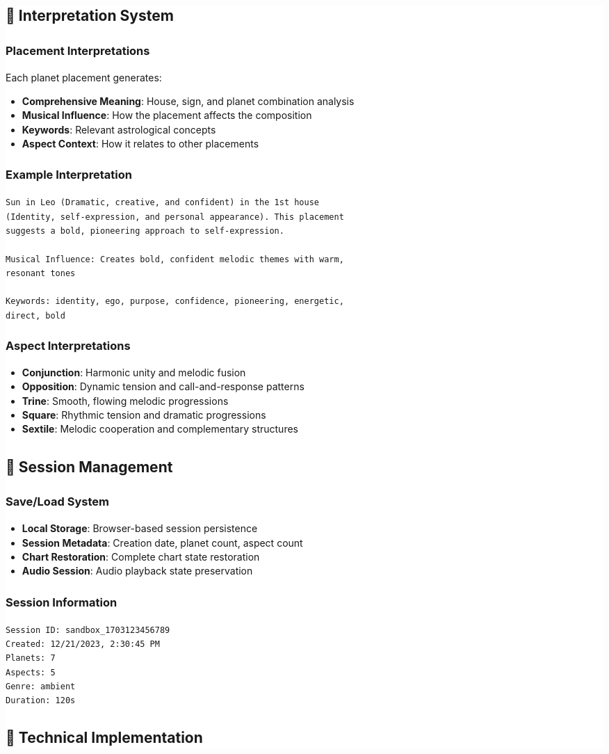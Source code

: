 ## 📖 Interpretation System

### Placement Interpretations
Each planet placement generates:
- **Comprehensive Meaning**: House, sign, and planet combination analysis
- **Musical Influence**: How the placement affects the composition
- **Keywords**: Relevant astrological concepts
- **Aspect Context**: How it relates to other placements

### Example Interpretation
```
Sun in Leo (Dramatic, creative, and confident) in the 1st house 
(Identity, self-expression, and personal appearance). This placement 
suggests a bold, pioneering approach to self-expression.

Musical Influence: Creates bold, confident melodic themes with warm, 
resonant tones

Keywords: identity, ego, purpose, confidence, pioneering, energetic, 
direct, bold
```

### Aspect Interpretations
- **Conjunction**: Harmonic unity and melodic fusion
- **Opposition**: Dynamic tension and call-and-response patterns
- **Trine**: Smooth, flowing melodic progressions
- **Square**: Rhythmic tension and dramatic progressions
- **Sextile**: Melodic cooperation and complementary structures

## 💾 Session Management

### Save/Load System
- **Local Storage**: Browser-based session persistence
- **Session Metadata**: Creation date, planet count, aspect count
- **Chart Restoration**: Complete chart state restoration
- **Audio Session**: Audio playback state preservation

### Session Information
```
Session ID: sandbox_1703123456789
Created: 12/21/2023, 2:30:45 PM
Planets: 7
Aspects: 5
Genre: ambient
Duration: 120s
```

## 🔧 Technical Implementation
